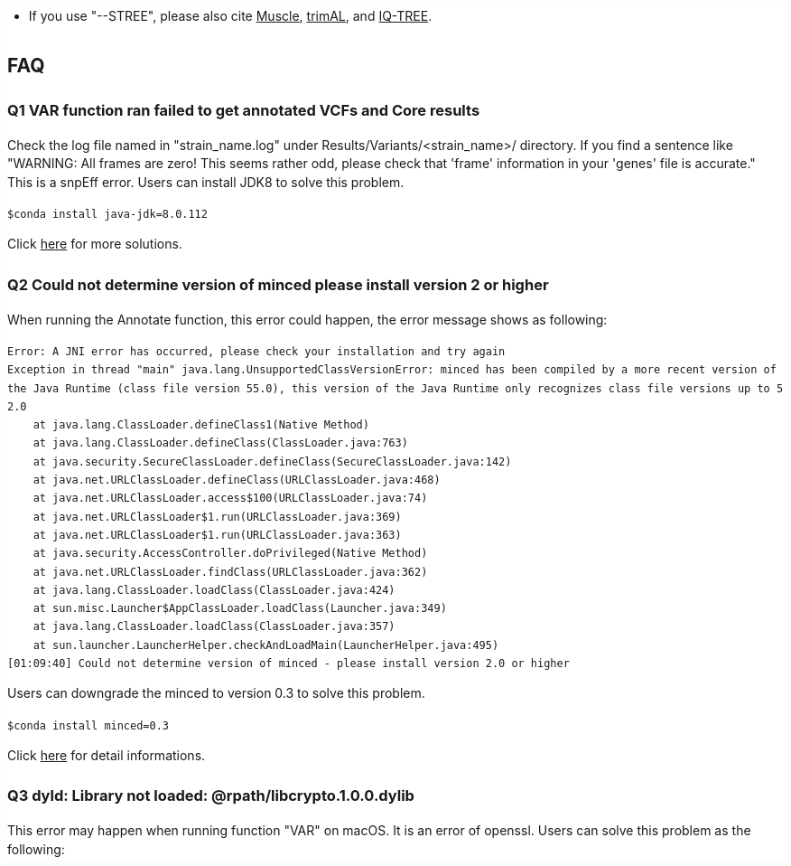 -   If you use \"\--STREE\", please also cite [Muscle](http://europepmc.org/abstract/MED/30976793), [trimAL](https://doi.org/10.1093/bioinformatics/btp348), and [IQ-TREE](https://doi.org/10.1093/molbev/msaa015).

FAQ
---

### Q1 VAR function ran failed to get annotated VCFs and Core results

Check the log file named in \"strain\_name.log\" under Results/Variants/\<strain\_name\>/ directory. If you find a sentence like \"WARNING: All frames are zero! This seems rather odd, please check that \'frame\' information in your \'genes\' file is accurate.\" This is a snpEff error. Users can install JDK8 to solve this problem.

    $conda install java-jdk=8.0.112

Click [here](https://github.com/tseemann/snippy/issues/259?_blank) for more solutions.

### Q2 Could not determine version of minced please install version 2 or higher

When running the Annotate function, this error could happen, the error message shows as following:

    Error: A JNI error has occurred, please check your installation and try again
    Exception in thread "main" java.lang.UnsupportedClassVersionError: minced has been compiled by a more recent version of the Java Runtime (class file version 55.0), this version of the Java Runtime only recognizes class file versions up to 52.0
        at java.lang.ClassLoader.defineClass1(Native Method)
        at java.lang.ClassLoader.defineClass(ClassLoader.java:763)
        at java.security.SecureClassLoader.defineClass(SecureClassLoader.java:142)
        at java.net.URLClassLoader.defineClass(URLClassLoader.java:468)
        at java.net.URLClassLoader.access$100(URLClassLoader.java:74)
        at java.net.URLClassLoader$1.run(URLClassLoader.java:369)
        at java.net.URLClassLoader$1.run(URLClassLoader.java:363)
        at java.security.AccessController.doPrivileged(Native Method)
        at java.net.URLClassLoader.findClass(URLClassLoader.java:362)
        at java.lang.ClassLoader.loadClass(ClassLoader.java:424)
        at sun.misc.Launcher$AppClassLoader.loadClass(Launcher.java:349)
        at java.lang.ClassLoader.loadClass(ClassLoader.java:357)
        at sun.launcher.LauncherHelper.checkAndLoadMain(LauncherHelper.java:495)
    [01:09:40] Could not determine version of minced - please install version 2.0 or higher

Users can downgrade the minced to version 0.3 to solve this problem.

    $conda install minced=0.3

Click [here](https://github.com/bioconda/bioconda-recipes/pull/15407?_blank) for detail informations.

### Q3 dyld: Library not loaded: \@rpath/libcrypto.1.0.0.dylib

This error may happen when running function \"VAR\" on macOS. It is an error of openssl. Users can solve this problem as the following:
